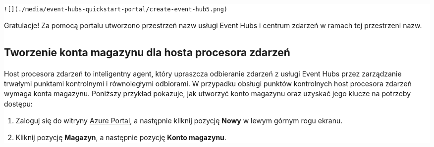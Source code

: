     ![](./media/event-hubs-quickstart-portal/create-event-hub5.png)

Gratulacje! Za pomocą portalu utworzono przestrzeń nazw usługi Event Hubs i centrum zdarzeń w ramach tej przestrzeni nazw.

## <a name="create-a-storage-account-for-event-processor-host"></a>Tworzenie konta magazynu dla hosta procesora zdarzeń

Host procesora zdarzeń to inteligentny agent, który upraszcza odbieranie zdarzeń z usługi Event Hubs przez zarządzanie trwałymi punktami kontrolnymi i równoległymi odbiorami. W przypadku obsługi punktów kontrolnych host procesora zdarzeń wymaga konta magazynu. Poniższy przykład pokazuje, jak utworzyć konto magazynu oraz uzyskać jego klucze na potrzeby dostępu:

1. Zaloguj się do witryny [Azure Portal][Azure Portal], a następnie kliknij pozycję **Nowy** w lewym górnym rogu ekranu.

2. Kliknij pozycję **Magazyn**, a następnie pozycję **Konto magazynu**.
   

[utwórz bezpłatne konto]: https://azure.microsoft.com/free/?ref=microsoft.com&utm_source=microsoft.com&utm_medium=docs&utm_campaign=visualstudio
[Azure Portal]: https://portal.azure.com/
[1]: ./media/event-hubs-quickstart-portal/resource-groups1.png
[2]: ./media/event-hubs-quickstart-portal/resource-groups2.png
[3]: ./media/event-hubs-quickstart-portal/sender1.png
[4]: ./media/event-hubs-quickstart-portal/receiver1.png